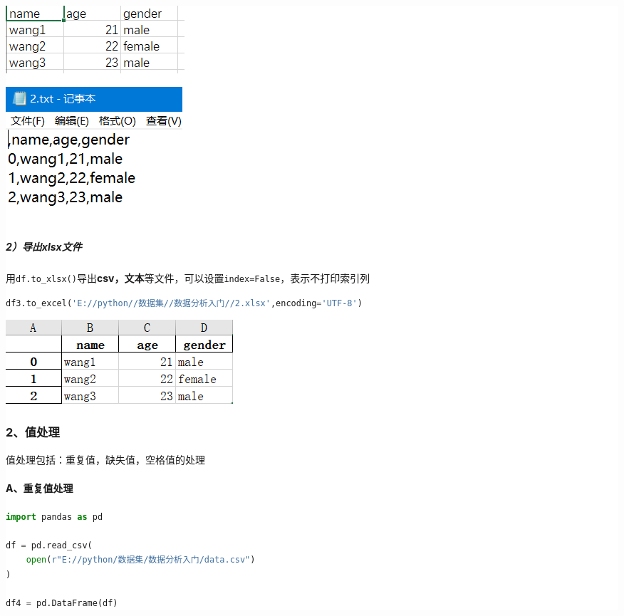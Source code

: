 ![](./img/Snipaste_2020-07-18_22-55-35.png)

![](./img/Snipaste_2020-07-18_22-56-12.png)

##### 2）导出xlsx文件

​	用`df.to_xlsx()`导出**csv，文本**等文件，可以设置`index=False`，表示不打印索引列

```python
df3.to_excel('E://python//数据集//数据分析入门//2.xlsx',encoding='UTF-8')
```

![](./img/Snipaste_2020-07-18_23-01-06.png)

### 2、值处理

值处理包括：重复值，缺失值，空格值的处理

#### A、重复值处理

```python
import pandas as pd

df = pd.read_csv(
    open(r"E://python/数据集/数据分析入门/data.csv")
)

df4 = pd.DataFrame(df)
```
